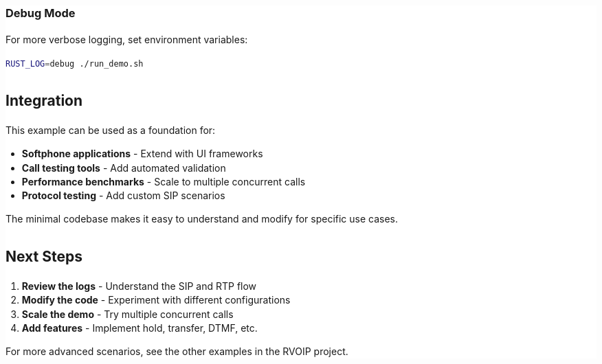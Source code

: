 ### Debug Mode

For more verbose logging, set environment variables:

```bash
RUST_LOG=debug ./run_demo.sh
```

## Integration

This example can be used as a foundation for:

- **Softphone applications** - Extend with UI frameworks
- **Call testing tools** - Add automated validation
- **Performance benchmarks** - Scale to multiple concurrent calls
- **Protocol testing** - Add custom SIP scenarios

The minimal codebase makes it easy to understand and modify for specific use cases.

## Next Steps

1. **Review the logs** - Understand the SIP and RTP flow
2. **Modify the code** - Experiment with different configurations
3. **Scale the demo** - Try multiple concurrent calls
4. **Add features** - Implement hold, transfer, DTMF, etc.

For more advanced scenarios, see the other examples in the RVOIP project. 